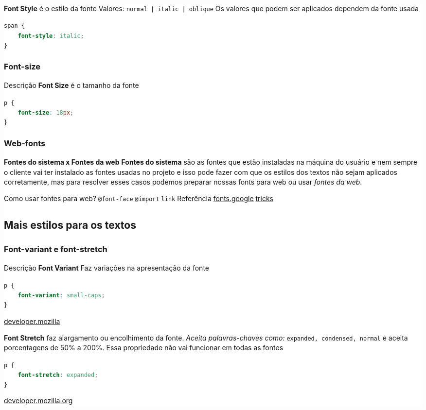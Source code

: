 **Font Style** é o estilo da fonte
Valores: `normal | italic | oblique`
Os valores que podem ser aplicados dependem da fonte usada
```CSS
span {
	font-style: italic;
}
```
### Font-size
Descrição
**Font Size**  é o tamanho da fonte
```CSS
p {
	font-size: 18px;
}
```
### Web-fonts

**Fontes do sistema x Fontes da web**
**Fontes do sistema** são as fontes que estão instaladas na máquina do usuário e nem sempre o cliente vai ter instalado as fontes usadas no projeto e isso pode fazer com que os estilos dos textos não sejam aplicados corretamente, mas para resolver esses casos podemos preparar nossas fonts para web ou usar *fontes da web*.

Como usar fontes para web?
`@font-face`
`@import`
`link`
Referência
[fonts.google](https://fonts.google.com/)
[tricks](https://css-tricks.com/snippets/css/using-font-face-in-css/0)
## Mais estilos para os textos
### Font-variant e font-stretch
Descrição
**Font Variant** Faz variações na apresentação da fonte
```CSS
p {
	font-variant: small-caps;
}
```
[developer.mozilla](https://developer.mozilla.org/en-US/docs/Web/CSS/font-variant)

**Font Stretch** faz alargamento ou encolhimento da fonte. 
*Aceita palavras-chaves como:* `expanded, condensed, normal` e aceita porcentagens de 50% a 200%. 
Essa propriedade não vai funcionar em todas as fontes
```CSS
p {
	font-stretch: expanded;
}
```
[developer.mozilla.org](https://developer.mozilla.org/en-US/docs/Web/CSS/font-stretch)
